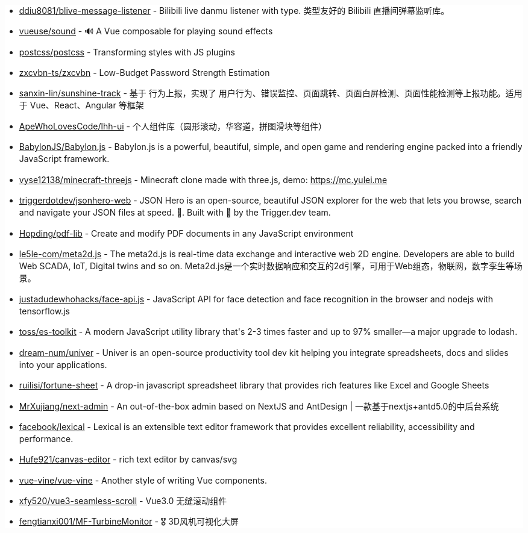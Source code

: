 *   [ddiu8081/blive-message-listener](https://github.com/ddiu8081/blive-message-listener) - Bilibili live danmu listener with type.  类型友好的 Bilibili 直播间弹幕监听库。

*   [vueuse/sound](https://github.com/vueuse/sound) - 🔊 A Vue composable for playing sound effects

*   [postcss/postcss](https://github.com/postcss/postcss) - Transforming styles with JS plugins

*   [zxcvbn-ts/zxcvbn](https://github.com/zxcvbn-ts/zxcvbn) - Low-Budget Password Strength Estimation

*   [sanxin-lin/sunshine-track](https://github.com/sanxin-lin/sunshine-track) - 基于 行为上报，实现了 用户行为、错误监控、页面跳转、页面白屏检测、页面性能检测等上报功能。适用于 Vue、React、Angular 等框架

*   [ApeWhoLovesCode/lhh-ui](https://github.com/ApeWhoLovesCode/lhh-ui) - 个人组件库（圆形滚动，华容道，拼图滑块等组件）

*   [BabylonJS/Babylon.js](https://github.com/BabylonJS/Babylon.js) - Babylon.js is a powerful, beautiful, simple, and open game and rendering engine packed into a friendly JavaScript framework.

*   [vyse12138/minecraft-threejs](https://github.com/vyse12138/minecraft-threejs) - Minecraft clone made with three.js, demo: https://mc.yulei.me

*   [triggerdotdev/jsonhero-web](https://github.com/triggerdotdev/jsonhero-web) - JSON Hero is an open-source, beautiful JSON explorer for the web that lets you browse, search and navigate your JSON files at speed. 🚀. Built with 💜 by the Trigger.dev team.

*   [Hopding/pdf-lib](https://github.com/Hopding/pdf-lib) - Create and modify PDF documents in any JavaScript environment

*   [le5le-com/meta2d.js](https://github.com/le5le-com/meta2d.js) - The meta2d.js is real-time data exchange and interactive web 2D engine. Developers are able to build Web SCADA, IoT, Digital twins and so on. Meta2d.js是一个实时数据响应和交互的2d引擎，可用于Web组态，物联网，数字孪生等场景。

*   [justadudewhohacks/face-api.js](https://github.com/justadudewhohacks/face-api.js) - JavaScript API for face detection and face recognition in the browser and nodejs with tensorflow.js

*   [toss/es-toolkit](https://github.com/toss/es-toolkit) - A modern JavaScript utility library that's 2-3 times faster and up to 97% smaller—a major upgrade to lodash.

*   [dream-num/univer](https://github.com/dream-num/univer) - Univer is an open-source productivity tool dev kit helping you integrate spreadsheets, docs and slides into your applications.

*   [ruilisi/fortune-sheet](https://github.com/ruilisi/fortune-sheet) - A drop-in javascript spreadsheet library that provides rich features like Excel and Google Sheets

*   [MrXujiang/next-admin](https://github.com/MrXujiang/next-admin) - An out-of-the-box admin based on NextJS and AntDesign | 一款基于nextjs+antd5.0的中后台系统

*   [facebook/lexical](https://github.com/facebook/lexical) - Lexical is an extensible text editor framework that provides excellent reliability, accessibility and performance.

*   [Hufe921/canvas-editor](https://github.com/Hufe921/canvas-editor) - rich text editor by canvas/svg

*   [vue-vine/vue-vine](https://github.com/vue-vine/vue-vine) - Another style of writing Vue components.

*   [xfy520/vue3-seamless-scroll](https://github.com/xfy520/vue3-seamless-scroll) - Vue3.0 无缝滚动组件

*   [fengtianxi001/MF-TurbineMonitor](https://github.com/fengtianxi001/MF-TurbineMonitor) - 🎖 3D风机可视化大屏
